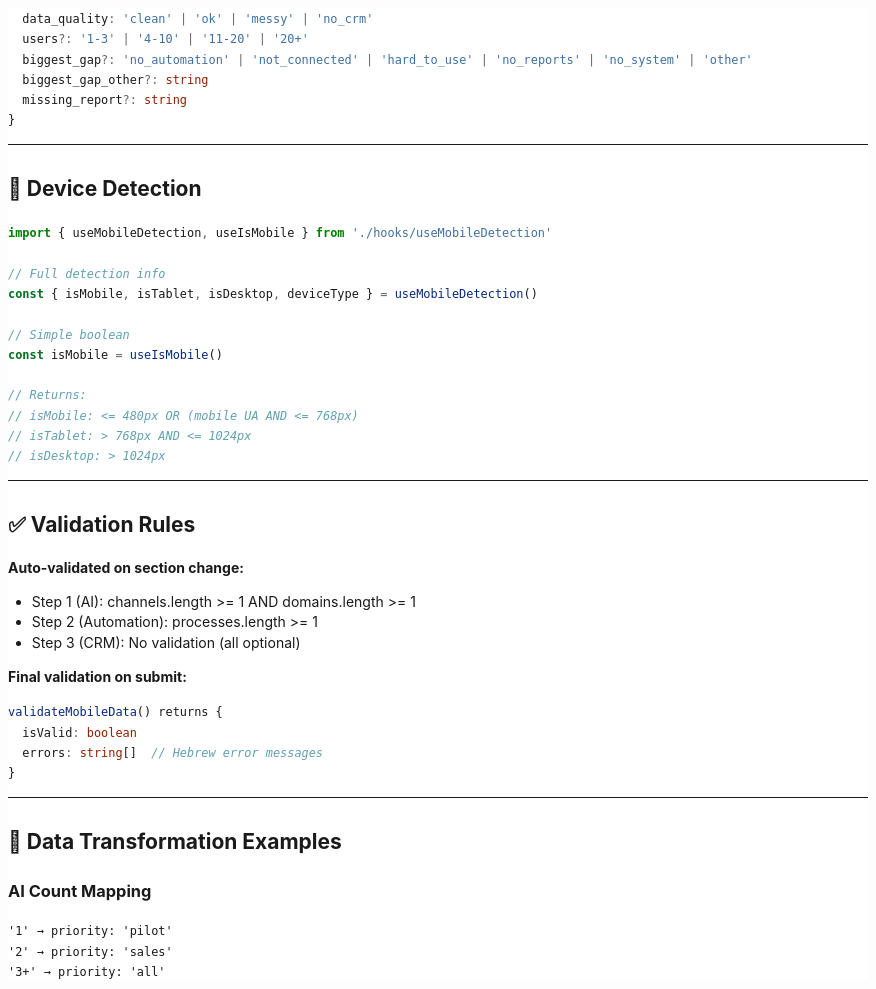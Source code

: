 ```typescript
  data_quality: 'clean' | 'ok' | 'messy' | 'no_crm'
  users?: '1-3' | '4-10' | '11-20' | '20+'
  biggest_gap?: 'no_automation' | 'not_connected' | 'hard_to_use' | 'no_reports' | 'no_system' | 'other'
  biggest_gap_other?: string
  missing_report?: string
}
```

---

## 📱 Device Detection

```typescript
import { useMobileDetection, useIsMobile } from './hooks/useMobileDetection'

// Full detection info
const { isMobile, isTablet, isDesktop, deviceType } = useMobileDetection()

// Simple boolean
const isMobile = useIsMobile()

// Returns:
// isMobile: <= 480px OR (mobile UA AND <= 768px)
// isTablet: > 768px AND <= 1024px
// isDesktop: > 1024px
```

---

## ✅ Validation Rules

**Auto-validated on section change:**
- Step 1 (AI): channels.length >= 1 AND domains.length >= 1
- Step 2 (Automation): processes.length >= 1
- Step 3 (CRM): No validation (all optional)

**Final validation on submit:**
```typescript
validateMobileData() returns {
  isValid: boolean
  errors: string[]  // Hebrew error messages
}
```

---

## 🔄 Data Transformation Examples

### AI Count Mapping
```
'1' → priority: 'pilot'
'2' → priority: 'sales'
'3+' → priority: 'all'
```

